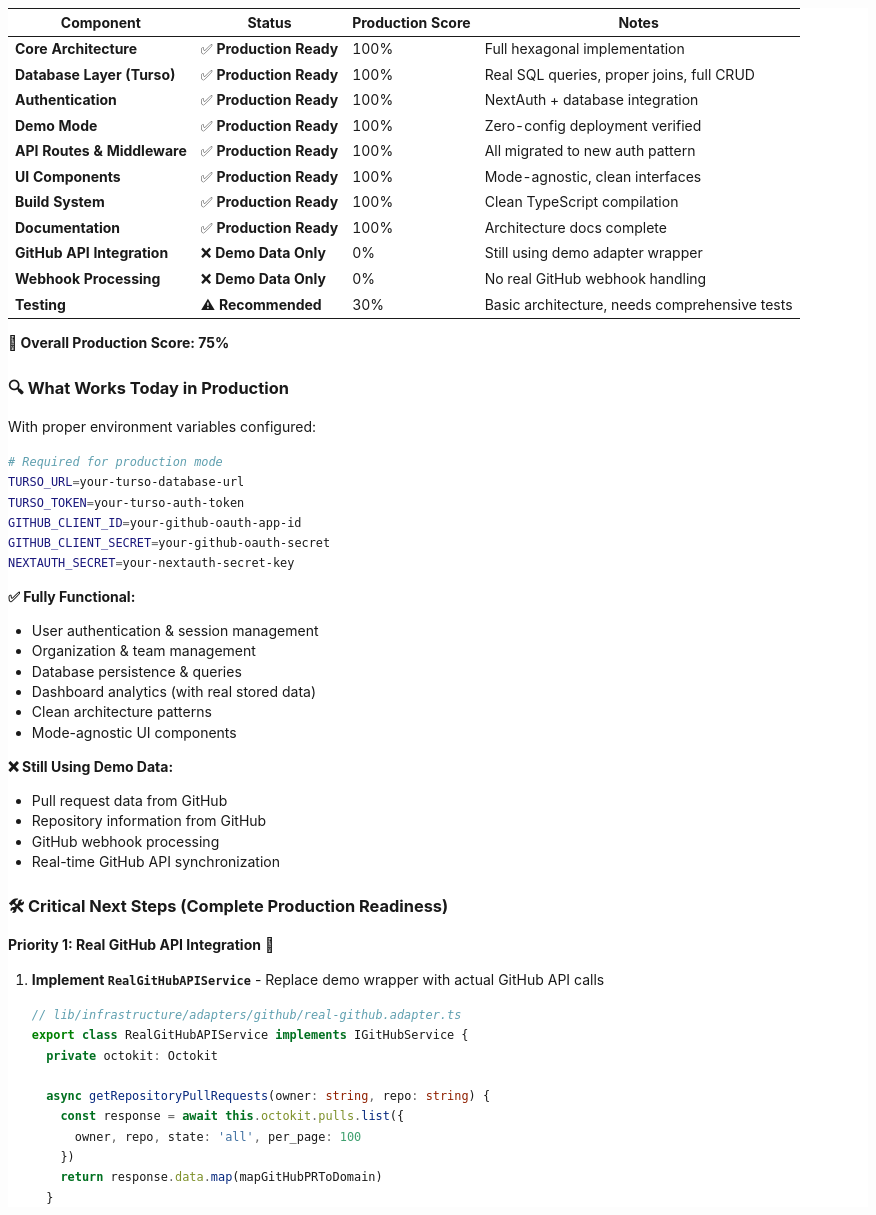 | Component | Status | Production Score | Notes |
|-----------|---------|------------------|-------|
| **Core Architecture** | ✅ **Production Ready** | 100% | Full hexagonal implementation |
| **Database Layer (Turso)** | ✅ **Production Ready** | 100% | Real SQL queries, proper joins, full CRUD |
| **Authentication** | ✅ **Production Ready** | 100% | NextAuth + database integration |
| **Demo Mode** | ✅ **Production Ready** | 100% | Zero-config deployment verified |
| **API Routes & Middleware** | ✅ **Production Ready** | 100% | All migrated to new auth pattern |
| **UI Components** | ✅ **Production Ready** | 100% | Mode-agnostic, clean interfaces |
| **Build System** | ✅ **Production Ready** | 100% | Clean TypeScript compilation |
| **Documentation** | ✅ **Production Ready** | 100% | Architecture docs complete |
| **GitHub API Integration** | ❌ **Demo Data Only** | 0% | Still using demo adapter wrapper |
| **Webhook Processing** | ❌ **Demo Data Only** | 0% | No real GitHub webhook handling |
| **Testing** | ⚠️ **Recommended** | 30% | Basic architecture, needs comprehensive tests |

**🎯 Overall Production Score: 75%**

### **🔍 What Works Today in Production**

With proper environment variables configured:
```bash
# Required for production mode
TURSO_URL=your-turso-database-url
TURSO_TOKEN=your-turso-auth-token
GITHUB_CLIENT_ID=your-github-oauth-app-id  
GITHUB_CLIENT_SECRET=your-github-oauth-secret
NEXTAUTH_SECRET=your-nextauth-secret-key
```

**✅ Fully Functional:**
- User authentication & session management
- Organization & team management  
- Database persistence & queries
- Dashboard analytics (with real stored data)
- Clean architecture patterns
- Mode-agnostic UI components

**❌ Still Using Demo Data:**
- Pull request data from GitHub
- Repository information from GitHub
- GitHub webhook processing
- Real-time GitHub API synchronization

### **🛠️ Critical Next Steps (Complete Production Readiness)**

**Priority 1: Real GitHub API Integration** 🎯
1. **Implement `RealGitHubAPIService`** - Replace demo wrapper with actual GitHub API calls
   ```typescript
   // lib/infrastructure/adapters/github/real-github.adapter.ts
   export class RealGitHubAPIService implements IGitHubService {
     private octokit: Octokit
     
     async getRepositoryPullRequests(owner: string, repo: string) {
       const response = await this.octokit.pulls.list({
         owner, repo, state: 'all', per_page: 100
       })
       return response.data.map(mapGitHubPRToDomain)
     }
   ```